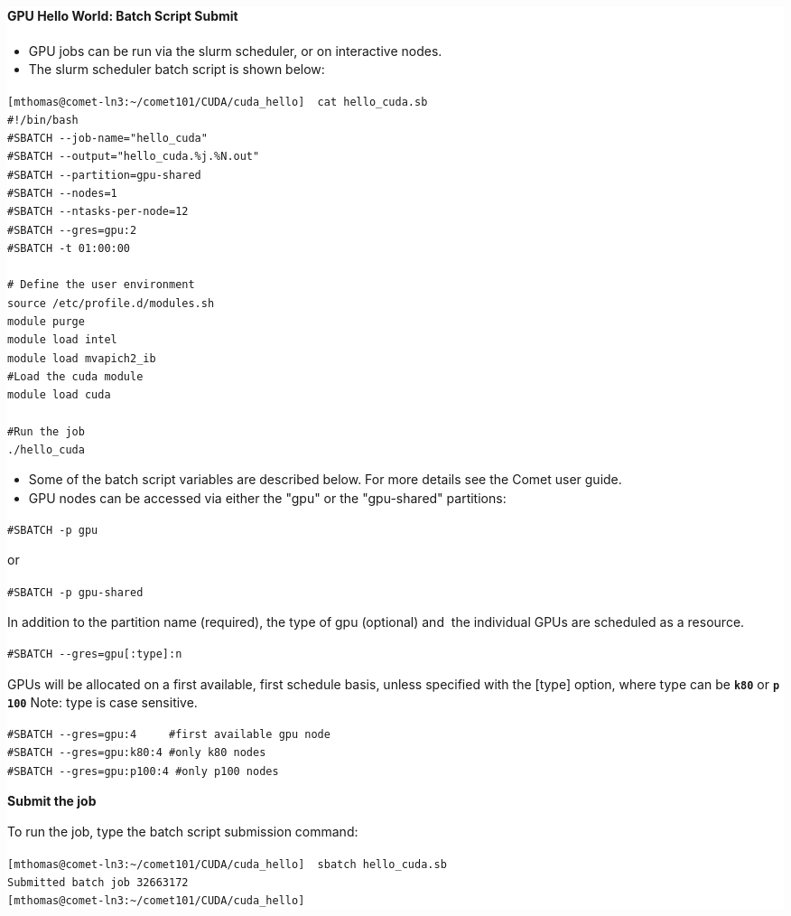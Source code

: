 #### <a name="hello-world-gpu-batch-submit"></a>GPU Hello World: Batch Script Submit

* GPU jobs can be run via the slurm scheduler, or on interactive nodes.
* The slurm scheduler batch script is shown below:
```
[mthomas@comet-ln3:~/comet101/CUDA/cuda_hello]  cat hello_cuda.sb
#!/bin/bash
#SBATCH --job-name="hello_cuda"
#SBATCH --output="hello_cuda.%j.%N.out"
#SBATCH --partition=gpu-shared
#SBATCH --nodes=1
#SBATCH --ntasks-per-node=12
#SBATCH --gres=gpu:2
#SBATCH -t 01:00:00

# Define the user environment
source /etc/profile.d/modules.sh
module purge
module load intel
module load mvapich2_ib
#Load the cuda module
module load cuda

#Run the job
./hello_cuda
```
* Some of the batch script variables are described below. For more details see
the Comet user guide.
* GPU nodes can be accessed via either the "gpu" or the "gpu-shared" partitions:
```
#SBATCH -p gpu           
```
or
```
#SBATCH -p gpu-shared
```

In addition to the partition name (required), the type of gpu (optional) and 
the individual GPUs are scheduled as a resource.
```
#SBATCH --gres=gpu[:type]:n
```

GPUs will be allocated on a first available, first schedule basis, unless specified with the [type] option, where type can be <b>`k80`</b> or <b>`p100`</b> Note: type is case sensitive.
```
#SBATCH --gres=gpu:4     #first available gpu node
#SBATCH --gres=gpu:k80:4 #only k80 nodes
#SBATCH --gres=gpu:p100:4 #only p100 nodes
```

<b>Submit the job</b> <br>

To run the job, type the batch script submission command:
```
[mthomas@comet-ln3:~/comet101/CUDA/cuda_hello]  sbatch hello_cuda.sb
Submitted batch job 32663172
[mthomas@comet-ln3:~/comet101/CUDA/cuda_hello]

```
